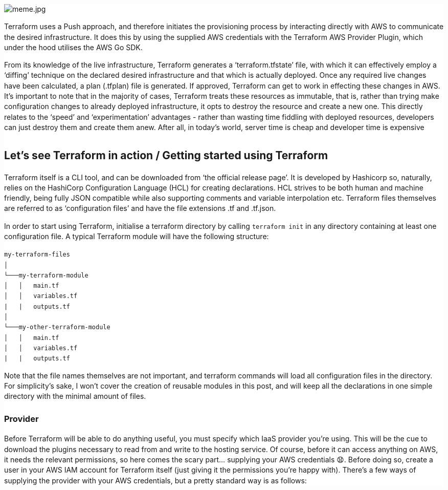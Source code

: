 ![meme.jpg]({{site.baseurl}}/cmeehan/assets/meme.jpg)


Terraform uses a Push approach, and therefore initiates the provisioning process by interacting directly with AWS to communicate the desired infrastructure. It does this by using the supplied AWS credentials with the Terraform AWS Provider Plugin, which under the hood utilises the AWS Go SDK. 

From its knowledge of the live infrastructure, Terraform generates a ‘terraform.tfstate’ file, with which it can effectively employ a ‘diffing’ technique on the declared desired infrastructure and that which is actually deployed. Once any required live changes have been calculated, a plan (.tfplan) file is generated. If approved, Terraform can get to work in effecting these changes in AWS. It’s important to note that in the majority of cases, Terraform treats these resources as immutable, that is, rather than trying make configuration changes to already deployed infrastructure, it opts to destroy the resource and create a new one. This directly relates to the ‘speed’ and ‘experimentation’ advantages - rather than wasting time fiddling with deployed resources, developers can just destroy them and create them anew. After all, in today’s world, server time is cheap and developer time is expensive 


## Let’s see Terraform in action / Getting started using Terraform

Terraform itself is a CLI tool, and can be downloaded from ‘the official release page’. It is developed by Hashicorp so, naturally, relies on the HashiCorp Configuration Language (HCL) for creating declarations. HCL strives to be both human and machine friendly, being fully JSON compatible while also supporting comments and variable interpolation etc. Terraform files themselves are referred to as ‘configuration files’ and have the file extensions .tf and .tf.json.

In order to start using Terraform, initialise a terraform directory by calling `terraform init` in any directory containing at least one configuration file. A typical Terraform module will have the following structure:

~~~
my-terraform-files
│
└───my-terraform-module
│   │   main.tf
│   │   variables.tf
|   |   outputs.tf
│   
└───my-other-terraform-module
│   │   main.tf
│   │   variables.tf
|   |   outputs.tf
~~~

Note that the file names themselves are not important, and terraform commands will load all configuration files in the directory. For simplicity’s sake, I won’t cover the creation of reusable modules in this post, and will keep all the declarations in one simple directory with the minimal amount of files.

### Provider
Before Terraform will be able to do anything useful, you must specify which IaaS provider you’re using. This will be the cue to download the plugins necessary to read from and write to the hosting service. Of course, before it can access anything on AWS, it needs the relevant permissions, so here comes the scary part… supplying your AWS credentials 😧. Before doing so, create a user in your AWS IAM account for Terraform itself (just giving it the permissions you’re happy with). There’s a few ways of supplying the provider with your AWS credentials, but a pretty standard way is as follows:

